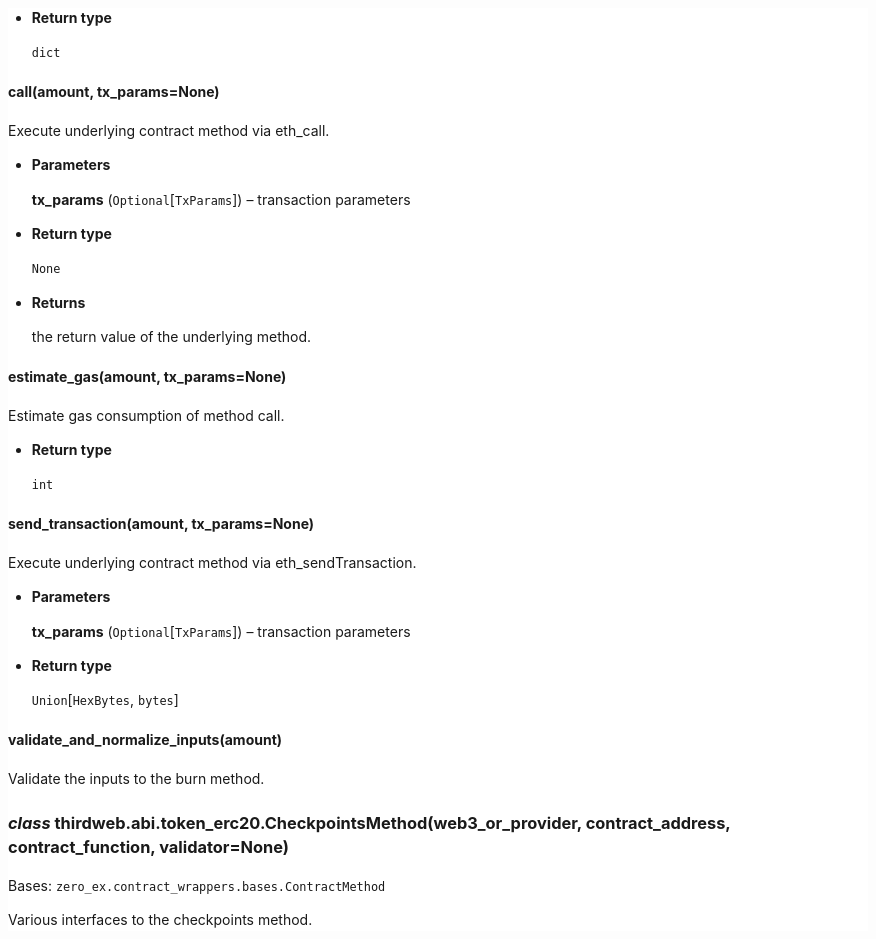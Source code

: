 
* **Return type**

    `dict`



#### call(amount, tx_params=None)
Execute underlying contract method via eth_call.


* **Parameters**

    **tx_params** (`Optional`[`TxParams`]) – transaction parameters



* **Return type**

    `None`



* **Returns**

    the return value of the underlying method.



#### estimate_gas(amount, tx_params=None)
Estimate gas consumption of method call.


* **Return type**

    `int`



#### send_transaction(amount, tx_params=None)
Execute underlying contract method via eth_sendTransaction.


* **Parameters**

    **tx_params** (`Optional`[`TxParams`]) – transaction parameters



* **Return type**

    `Union`[`HexBytes`, `bytes`]



#### validate_and_normalize_inputs(amount)
Validate the inputs to the burn method.


### _class_ thirdweb.abi.token_erc20.CheckpointsMethod(web3_or_provider, contract_address, contract_function, validator=None)
Bases: `zero_ex.contract_wrappers.bases.ContractMethod`

Various interfaces to the checkpoints method.
